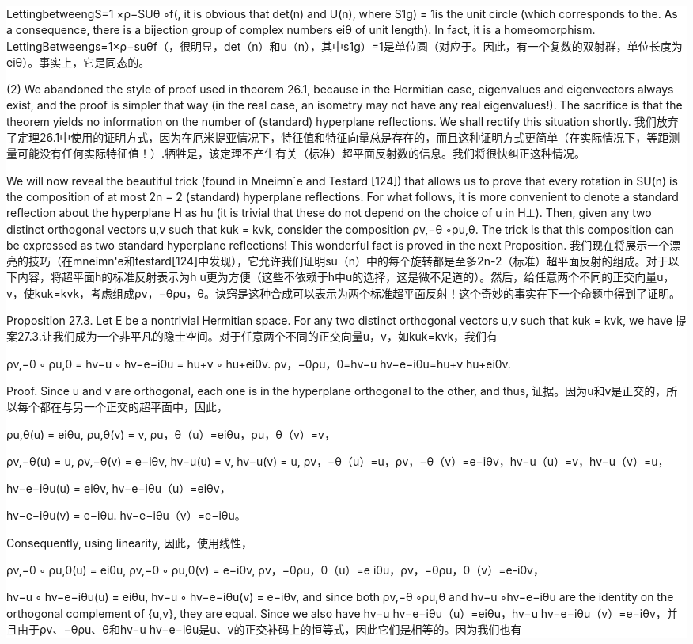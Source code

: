 LettingbetweengS=1 ×ρ−SUθ ◦f(, it is obvious that det(n) and U(n), where S1g) = 1is the unit circle (which corresponds to the. As a consequence, there is a bijection group of complex numbers eiθ of unit length). In fact, it is a homeomorphism.
 LettingBetweengs=1×ρ−suθf（，很明显，det（n）和u（n），其中s1g）=1是单位圆（对应于。因此，有一个复数的双射群，单位长度为eiθ）。事实上，它是同态的。

(2)    We abandoned the style of proof used in theorem 26.1, because in the Hermitian case, eigenvalues and eigenvectors always exist, and the proof is simpler that way (in the real case, an isometry may not have any real eigenvalues!). The sacrifice is that the theorem yields no information on the number of (standard) hyperplane reflections. We shall rectify this situation shortly.
 我们放弃了定理26.1中使用的证明方式，因为在厄米提亚情况下，特征值和特征向量总是存在的，而且这种证明方式更简单（在实际情况下，等距测量可能没有任何实际特征值！）.牺牲是，该定理不产生有关（标准）超平面反射数的信息。我们将很快纠正这种情况。

We will now reveal the beautiful trick (found in Mneimn´e and Testard [124]) that allows us to prove that every rotation in SU(n) is the composition of at most 2n − 2 (standard) hyperplane reflections. For what follows, it is more convenient to denote a standard reflection about the hyperplane H as hu (it is trivial that these do not depend on the choice of u in H⊥). Then, given any two distinct orthogonal vectors u,v such that kuk = kvk, consider the composition ρv,−θ ◦ρu,θ. The trick is that this composition can be expressed as two standard hyperplane reflections! This wonderful fact is proved in the next Proposition.
 我们现在将展示一个漂亮的技巧（在mneimn'e和testard[124]中发现），它允许我们证明su（n）中的每个旋转都是至多2n-2（标准）超平面反射的组成。对于以下内容，将超平面h的标准反射表示为h u更为方便（这些不依赖于h中u的选择，这是微不足道的）。然后，给任意两个不同的正交向量u，v，使kuk=kvk，考虑组成ρv，−θρu，θ。诀窍是这种合成可以表示为两个标准超平面反射！这个奇妙的事实在下一个命题中得到了证明。

Proposition 27.3. Let E be a nontrivial Hermitian space. For any two distinct orthogonal vectors u,v such that kuk = kvk, we have
 提案27.3.让我们成为一个非平凡的隐士空间。对于任意两个不同的正交向量u，v，如kuk=kvk，我们有

ρv,−θ ◦ ρu,θ = hv−u ◦ hv−e−iθu = hu+v ◦ hu+eiθv.
 ρv，−θρu，θ=hv−u hv−e−iθu=hu+v hu+eiθv.

Proof. Since u and v are orthogonal, each one is in the hyperplane orthogonal to the other, and thus,
 证据。因为u和v是正交的，所以每个都在与另一个正交的超平面中，因此，

ρu,θ(u) = eiθu, ρu,θ(v) = v,
 ρu，θ（u）=eiθu，ρu，θ（v）=v，

ρv,−θ(u) = u, ρv,−θ(v) = e−iθv, hv−u(u) = v, hv−u(v) = u,
 ρv，−θ（u）=u，ρv，−θ（v）=e−iθv，hv−u（u）=v，hv−u（v）=u，

hv−e−iθu(u) = eiθv,
 hv−e−iθu（u）=eiθv，

hv−e−iθu(v) = e−iθu.
 hv−e−iθu（v）=e−iθu。

Consequently, using linearity,
 因此，使用线性，

ρv,−θ ◦ ρu,θ(u) = eiθu, ρv,−θ ◦ ρu,θ(v) = e−iθv,
 ρv，−θρu，θ（u）=e iθu，ρv，−θρu，θ（v）=e-iθv，

hv−u ◦ hv−e−iθu(u) = eiθu, hv−u ◦ hv−e−iθu(v) = e−iθv, and since both ρv,−θ ◦ρu,θ and hv−u ◦hv−e−iθu are the identity on the orthogonal complement of {u,v}, they are equal. Since we also have
 hv−u hv−e−iθu（u）=eiθu，hv−u hv−e−iθu（v）=e−iθv，并且由于ρv、−θρu、θ和hv−u hv−e−iθu是u、v的正交补码上的恒等式，因此它们是相等的。因为我们也有
